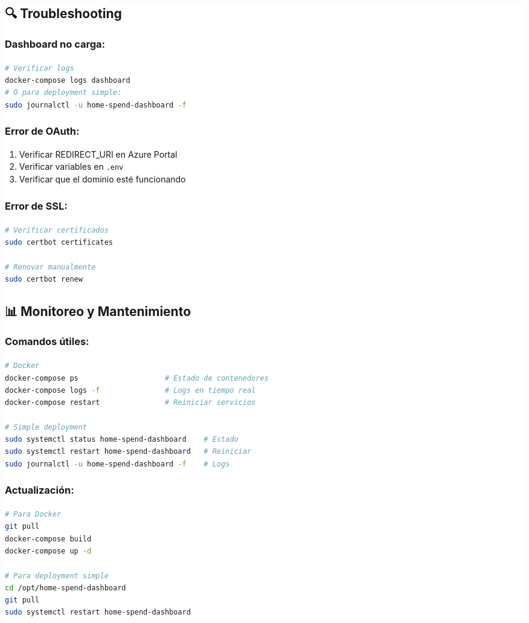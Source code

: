 ## 🔍 Troubleshooting

### Dashboard no carga:
```bash
# Verificar logs
docker-compose logs dashboard
# O para deployment simple:
sudo journalctl -u home-spend-dashboard -f
```

### Error de OAuth:
1. Verificar REDIRECT_URI en Azure Portal
2. Verificar variables en `.env`
3. Verificar que el dominio esté funcionando

### Error de SSL:
```bash
# Verificar certificados
sudo certbot certificates

# Renovar manualmente
sudo certbot renew
```

## 📊 Monitoreo y Mantenimiento

### Comandos útiles:

```bash
# Docker
docker-compose ps                    # Estado de contenedores
docker-compose logs -f               # Logs en tiempo real
docker-compose restart               # Reiniciar servicios

# Simple deployment  
sudo systemctl status home-spend-dashboard    # Estado
sudo systemctl restart home-spend-dashboard   # Reiniciar
sudo journalctl -u home-spend-dashboard -f    # Logs
```

### Actualización:

```bash
# Para Docker
git pull
docker-compose build
docker-compose up -d

# Para deployment simple
cd /opt/home-spend-dashboard
git pull
sudo systemctl restart home-spend-dashboard
```
